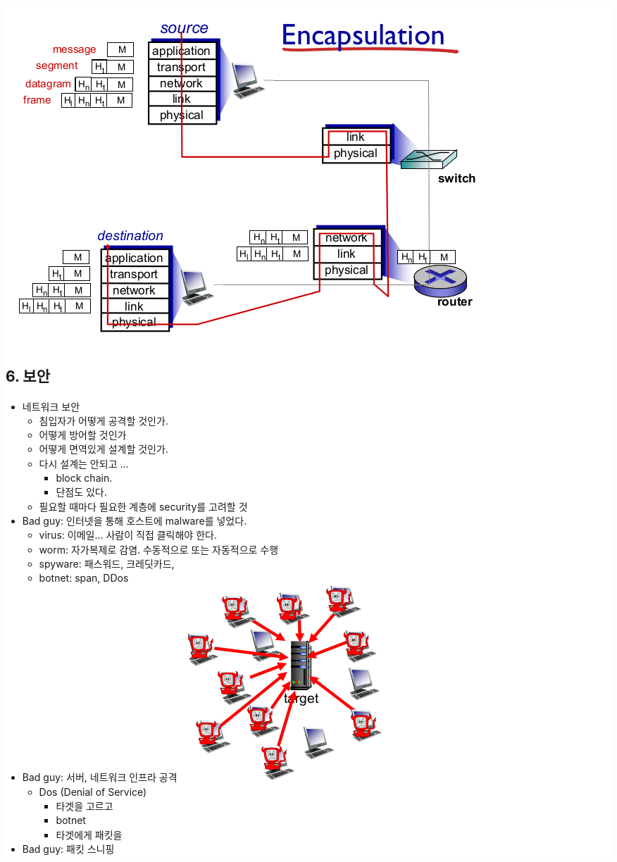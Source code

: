 ![IMAGE](/images/kucse-computer-network/introduction-layering-encapsulation.png)

## 6. 보안
- 네트워크 보안
  - 침입자가 어떻게 공격할 것인가.
  - 어떻게 방어할 것인가
  - 어떻게 면역있게 설계할 것인가.
  - 다시 설계는 안되고 ...
    - block chain.
    - 단점도 있다.
  - 필요할 때마다 필요한 계층에 security를 고려할 것
- Bad guy: 인터넷을 통해 호스트에 malware를 넣었다. 
  - virus: 이메일... 사람이 직접 클릭해야 한다.
  - worm: 자가복제로 감염. 수동적으로 또는 자동적으로 수행
  - spyware: 패스워드, 크레딧카드, 
  - botnet: span, DDos
- Bad guy: 서버, 네트워크 인프라 공격
![IMAGE](/images/kucse-computer-network/introduction-security-dos.png)
  - Dos (Denial of Service)
    - 타겟을 고르고
    - botnet
    - 타겟에게 패킷을
- Bad guy: 패킷 스니핑
